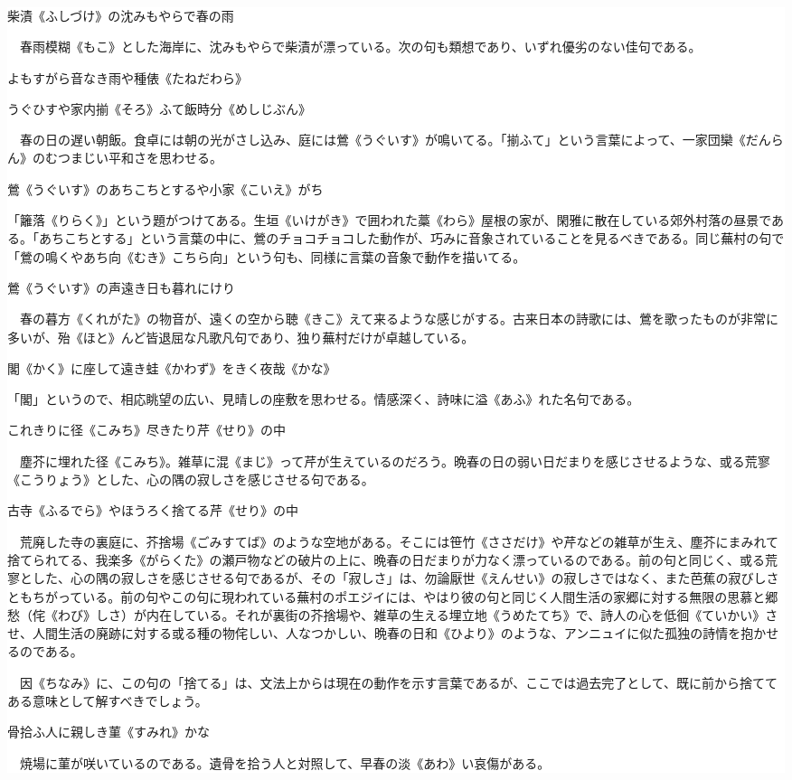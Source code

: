 

柴漬《ふしづけ》の沈みもやらで春の雨



　春雨模糊《もこ》とした海岸に、沈みもやらで柴漬が漂っている。次の句も類想であり、いずれ優劣のない佳句である。

よもすがら音なき雨や種俵《たねだわら》



うぐひすや家内揃《そろ》ふて飯時分《めしじぶん》



　春の日の遅い朝飯。食卓には朝の光がさし込み、庭には鶯《うぐいす》が鳴いてる。「揃ふて」という言葉によって、一家団欒《だんらん》のむつまじい平和さを思わせる。



鶯《うぐいす》のあちこちとするや小家《こいえ》がち



「籬落《りらく》」という題がつけてある。生垣《いけがき》で囲われた藁《わら》屋根の家が、閑雅に散在している郊外村落の昼景である。「あちこちとする」という言葉の中に、鶯のチョコチョコした動作が、巧みに音象されていることを見るべきである。同じ蕪村の句で「鶯の鳴くやあち向《むき》こちら向」という句も、同様に言葉の音象で動作を描いてる。



鶯《うぐいす》の声遠き日も暮れにけり



　春の暮方《くれがた》の物音が、遠くの空から聴《きこ》えて来るような感じがする。古来日本の詩歌には、鶯を歌ったものが非常に多いが、殆《ほと》んど皆退屈な凡歌凡句であり、独り蕪村だけが卓越している。



閣《かく》に座して遠き蛙《かわず》をきく夜哉《かな》



「閣」というので、相応眺望の広い、見晴しの座敷を思わせる。情感深く、詩味に溢《あふ》れた名句である。



これきりに径《こみち》尽きたり芹《せり》の中



　塵芥に埋れた径《こみち》。雑草に混《まじ》って芹が生えているのだろう。晩春の日の弱い日だまりを感じさせるような、或る荒寥《こうりょう》とした、心の隅の寂しさを感じさせる句である。



古寺《ふるでら》やほうろく捨てる芹《せり》の中



　荒廃した寺の裏庭に、芥捨場《ごみすてば》のような空地がある。そこには笹竹《ささだけ》や芹などの雑草が生え、塵芥にまみれて捨てられてる、我楽多《がらくた》の瀬戸物などの破片の上に、晩春の日だまりが力なく漂っているのである。前の句と同じく、或る荒寥とした、心の隅の寂しさを感じさせる句であるが、その「寂しさ」は、勿論厭世《えんせい》の寂しさではなく、また芭蕉の寂びしさともちがっている。前の句やこの句に現われている蕪村のポエジイには、やはり彼の句と同じく人間生活の家郷に対する無限の思慕と郷愁（侘《わび》しさ）が内在している。それが裏街の芥捨場や、雑草の生える埋立地《うめたてち》で、詩人の心を低徊《ていかい》させ、人間生活の廃跡に対する或る種の物侘しい、人なつかしい、晩春の日和《ひより》のような、アンニュイに似た孤独の詩情を抱かせるのである。

　因《ちなみ》に、この句の「捨てる」は、文法上からは現在の動作を示す言葉であるが、ここでは過去完了として、既に前から捨ててある意味として解すべきでしょう。



骨拾ふ人に親しき菫《すみれ》かな



　焼場に菫が咲いているのである。遺骨を拾う人と対照して、早春の淡《あわ》い哀傷がある。


